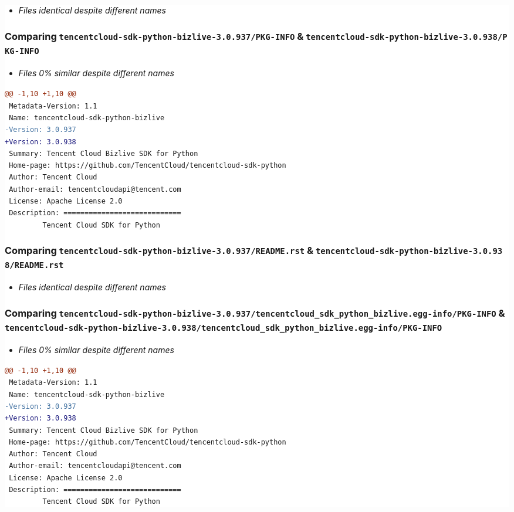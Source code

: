  * *Files identical despite different names*

### Comparing `tencentcloud-sdk-python-bizlive-3.0.937/PKG-INFO` & `tencentcloud-sdk-python-bizlive-3.0.938/PKG-INFO`

 * *Files 0% similar despite different names*

```diff
@@ -1,10 +1,10 @@
 Metadata-Version: 1.1
 Name: tencentcloud-sdk-python-bizlive
-Version: 3.0.937
+Version: 3.0.938
 Summary: Tencent Cloud Bizlive SDK for Python
 Home-page: https://github.com/TencentCloud/tencentcloud-sdk-python
 Author: Tencent Cloud
 Author-email: tencentcloudapi@tencent.com
 License: Apache License 2.0
 Description: ============================
         Tencent Cloud SDK for Python
```

### Comparing `tencentcloud-sdk-python-bizlive-3.0.937/README.rst` & `tencentcloud-sdk-python-bizlive-3.0.938/README.rst`

 * *Files identical despite different names*

### Comparing `tencentcloud-sdk-python-bizlive-3.0.937/tencentcloud_sdk_python_bizlive.egg-info/PKG-INFO` & `tencentcloud-sdk-python-bizlive-3.0.938/tencentcloud_sdk_python_bizlive.egg-info/PKG-INFO`

 * *Files 0% similar despite different names*

```diff
@@ -1,10 +1,10 @@
 Metadata-Version: 1.1
 Name: tencentcloud-sdk-python-bizlive
-Version: 3.0.937
+Version: 3.0.938
 Summary: Tencent Cloud Bizlive SDK for Python
 Home-page: https://github.com/TencentCloud/tencentcloud-sdk-python
 Author: Tencent Cloud
 Author-email: tencentcloudapi@tencent.com
 License: Apache License 2.0
 Description: ============================
         Tencent Cloud SDK for Python
```

